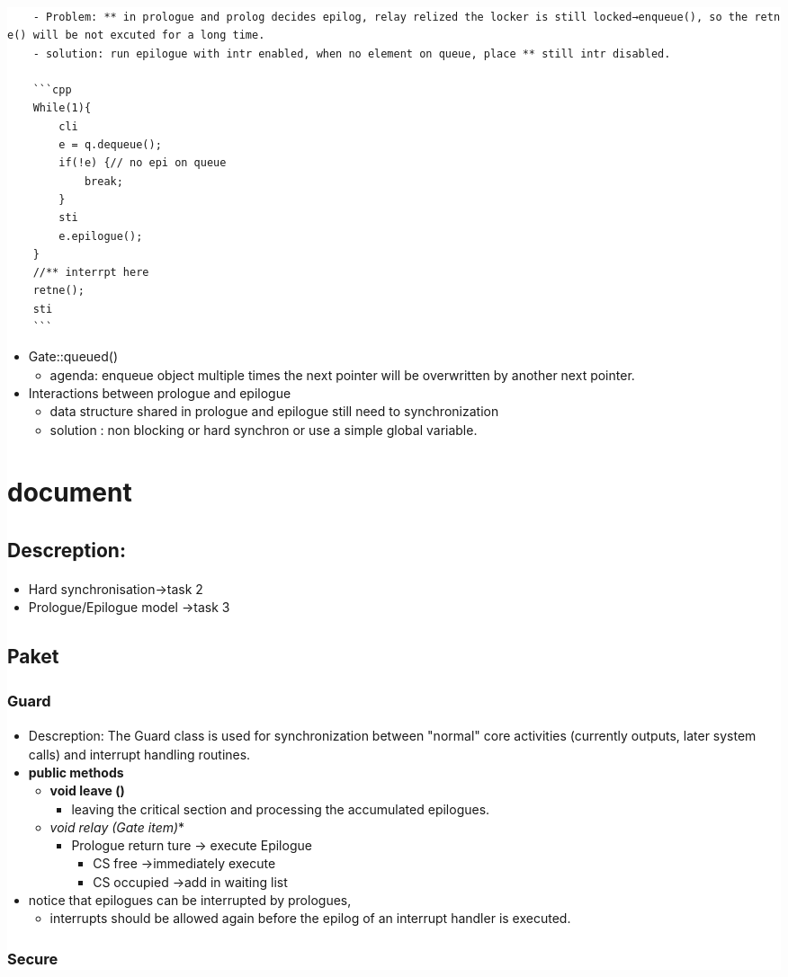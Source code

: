         - Problem: ** in prologue and prolog decides epilog, relay relized the locker is still locked→enqueue(), so the retne() will be not excuted for a long time.
        - solution: run epilogue with intr enabled, when no element on queue, place ** still intr disabled.
        
        ```cpp
        While(1){
        	cli
        	e = q.dequeue();
        	if(!e) {// no epi on queue
        		break;
        	}
        	sti
        	e.epilogue();
        }
        //** interrpt here
        retne();
        sti
        ```
        
- Gate::queued()
    - agenda: enqueue object multiple times the next pointer will be overwritten by another next pointer.
- Interactions between prologue and epilogue
    - data structure shared in prologue and epilogue still need to synchronization
    - solution : non blocking or hard  synchron or use a simple global variable.

# document

## Descreption:

- Hard synchronisation→task 2
- Prologue/Epilogue model →task 3

## Paket

### Guard

- Descreption: The Guard class is used for synchronization between "normal" core activities (currently outputs, later system calls) and interrupt handling routines.
- ****public methods****
    - **void leave ()**
        - leaving the critical section and processing the accumulated epilogues.
    - **void relay (Gate* item)**
        - Prologue return ture → execute Epilogue
            - CS free →immediately execute
            - CS occupied →add in waiting list
- notice that epilogues can be interrupted by prologues,
    - interrupts should be allowed again before the epilog of an interrupt handler is executed.

### ****Secure****
